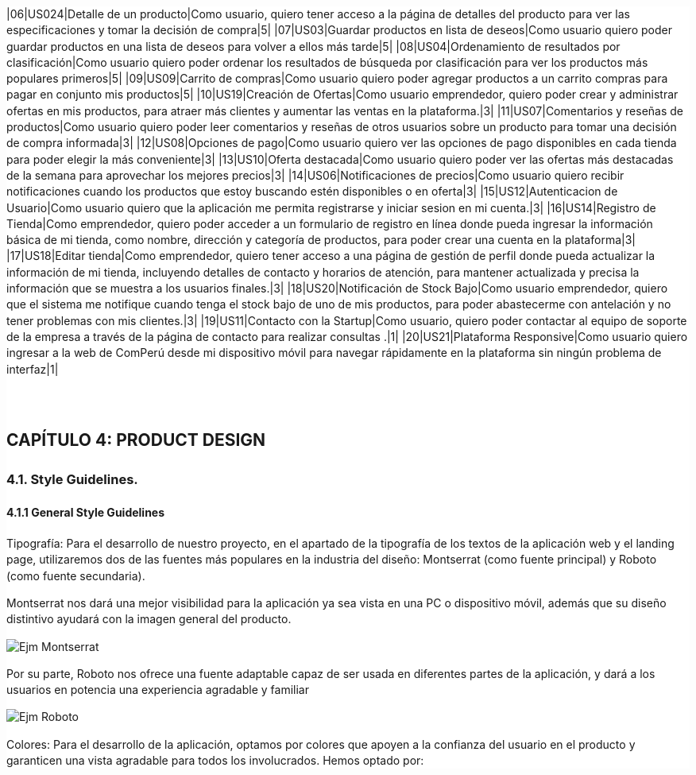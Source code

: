 |06|US024|Detalle de un producto|Como usuario, quiero tener acceso a la página de detalles del producto para ver las especificaciones y tomar la decisión de compra|5|
|07|US03|Guardar productos en lista de deseos|Como usuario quiero poder guardar productos en una lista de deseos para volver a ellos más tarde|5|
|08|US04|Ordenamiento de resultados por clasificación|Como usuario quiero poder ordenar los resultados de búsqueda por clasificación para ver los productos más populares primeros|5|
|09|US09|Carrito de compras|Como usuario quiero poder agregar productos a un carrito compras para pagar en conjunto mis productos|5|
|10|US19|Creación de Ofertas|Como usuario emprendedor, quiero poder crear y administrar ofertas en mis productos, para atraer más clientes y aumentar las ventas en la plataforma.|3|
|11|US07|Comentarios y reseñas de productos|Como usuario quiero poder leer comentarios y reseñas de otros usuarios sobre un producto para tomar una decisión de compra informada|3|
|12|US08|Opciones de pago|Como usuario quiero ver las opciones de pago disponibles en cada tienda para poder elegir la más conveniente|3|
|13|US10|Oferta destacada|Como usuario quiero poder ver las ofertas más destacadas de la semana para aprovechar los mejores precios|3|
|14|US06|Notificaciones de precios|Como usuario quiero recibir notificaciones cuando los productos que estoy buscando estén disponibles o en oferta|3|
|15|US12|Autenticacion de Usuario|Como usuario quiero que la aplicación me permita registrarse y iniciar sesion en mi cuenta.|3|
|16|US14|Registro de Tienda|Como emprendedor, quiero poder acceder a un formulario de registro en línea donde pueda ingresar la información básica de mi tienda, como nombre, dirección y categoría de productos, para poder crear una cuenta en la plataforma|3|
|17|US18|Editar tienda|Como emprendedor, quiero tener acceso a una página de gestión de perfil donde pueda actualizar la información de mi tienda, incluyendo detalles de contacto y horarios de atención, para mantener actualizada y precisa la información que se muestra a los usuarios finales.|3|
|18|US20|Notificación de Stock Bajo|Como usuario emprendedor, quiero que el sistema me notifique cuando tenga el stock bajo de uno de mis productos, para poder abastecerme con antelación y no tener problemas con mis clientes.|3|
|19|US11|Contacto con la Startup|Como usuario, quiero poder contactar al equipo de soporte de la empresa a través de la página de contacto para realizar consultas .|1|
|20|US21|Plataforma Responsive|Como usuario quiero ingresar a la web de ComPerú desde mi dispositivo móvil  para navegar rápidamente en la plataforma sin ningún problema de interfaz|1|

<br>

## CAPÍTULO 4: PRODUCT DESIGN

### 4.1. Style Guidelines.
#### 4.1.1 General Style Guidelines

Tipografía:
Para el desarrollo de nuestro proyecto, en el apartado de la tipografía de los textos de la aplicación web y el landing page, utilizaremos dos de las fuentes más populares en la industria del diseño: Montserrat (como fuente principal) y Roboto (como fuente secundaria). 

Montserrat nos dará una mejor visibilidad para la aplicación ya sea vista en una PC o dispositivo móvil, además que su diseño distintivo ayudará con la imagen general del producto.

![Ejm Montserrat](./images/Montserrat.jpg)

Por su parte, Roboto nos ofrece una fuente adaptable capaz de ser usada en diferentes partes de la aplicación, y dará a los usuarios en potencia una experiencia agradable y familiar

![Ejm Roboto](./images/Roboto.jpg)

Colores:
Para el desarrollo de la aplicación, optamos por colores que apoyen a la confianza del usuario en el producto y garanticen una vista agradable para todos los involucrados. Hemos optado por:
